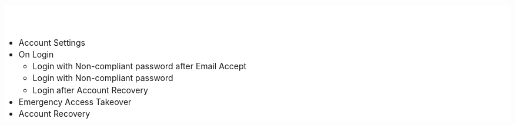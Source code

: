 <br>
<br>

- Account Settings
- On Login
  - Login with Non-compliant password after Email Accept
  - Login with Non-compliant password
  - Login after Account Recovery
- Emergency Access Takeover
- Account Recovery
